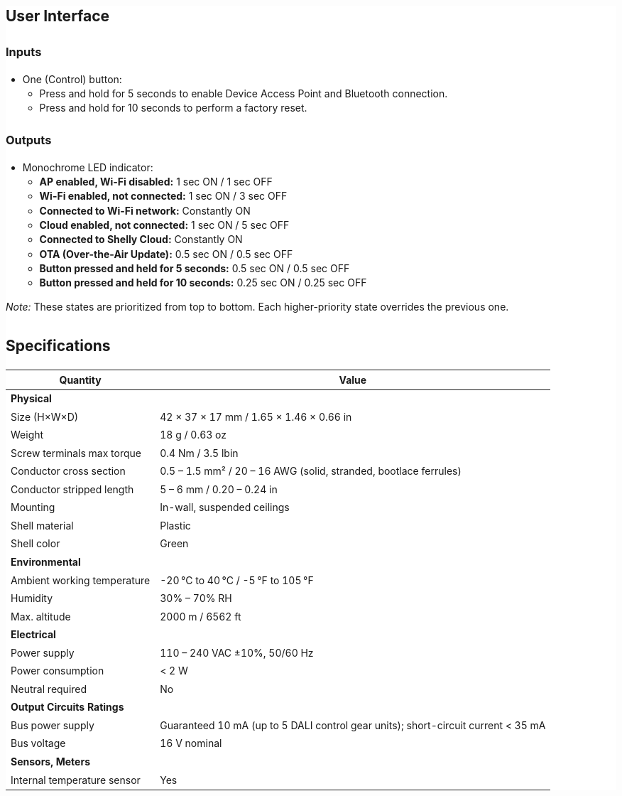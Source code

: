 ## User Interface

### Inputs
- One (Control) button:
  - Press and hold for 5 seconds to enable Device Access Point and Bluetooth connection.
  - Press and hold for 10 seconds to perform a factory reset.

### Outputs
- Monochrome LED indicator:
  - **AP enabled, Wi-Fi disabled:** 1 sec ON / 1 sec OFF  
  - **Wi-Fi enabled, not connected:** 1 sec ON / 3 sec OFF  
  - **Connected to Wi-Fi network:** Constantly ON  
  - **Cloud enabled, not connected:** 1 sec ON / 5 sec OFF  
  - **Connected to Shelly Cloud:** Constantly ON  
  - **OTA (Over-the-Air Update):** 0.5 sec ON / 0.5 sec OFF  
  - **Button pressed and held for 5 seconds:** 0.5 sec ON / 0.5 sec OFF  
  - **Button pressed and held for 10 seconds:** 0.25 sec ON / 0.25 sec OFF  

*Note:* These states are prioritized from top to bottom. Each higher-priority state overrides the previous one.

## Specifications

| Quantity | Value |
|--------|-------|
| **Physical** | |
| Size (H×W×D) | 42 × 37 × 17 mm / 1.65 × 1.46 × 0.66 in |
| Weight | 18 g / 0.63 oz |
| Screw terminals max torque | 0.4 Nm / 3.5 lbin |
| Conductor cross section | 0.5 – 1.5 mm² / 20 – 16 AWG (solid, stranded, bootlace ferrules) |
| Conductor stripped length | 5 – 6 mm / 0.20 – 0.24 in |
| Mounting | In-wall, suspended ceilings |
| Shell material | Plastic |
| Shell color | Green |
| **Environmental** | |
| Ambient working temperature | -20 °C to 40 °C / -5 °F to 105 °F |
| Humidity | 30% – 70% RH |
| Max. altitude | 2000 m / 6562 ft |
| **Electrical** | |
| Power supply | 110 – 240 VAC ±10%, 50/60 Hz |
| Power consumption | < 2 W |
| Neutral required | No |
| **Output Circuits Ratings** | |
| Bus power supply | Guaranteed 10 mA (up to 5 DALI control gear units); short-circuit current < 35 mA |
| Bus voltage | 16 V nominal |
| **Sensors, Meters** | |
| Internal temperature sensor | Yes |